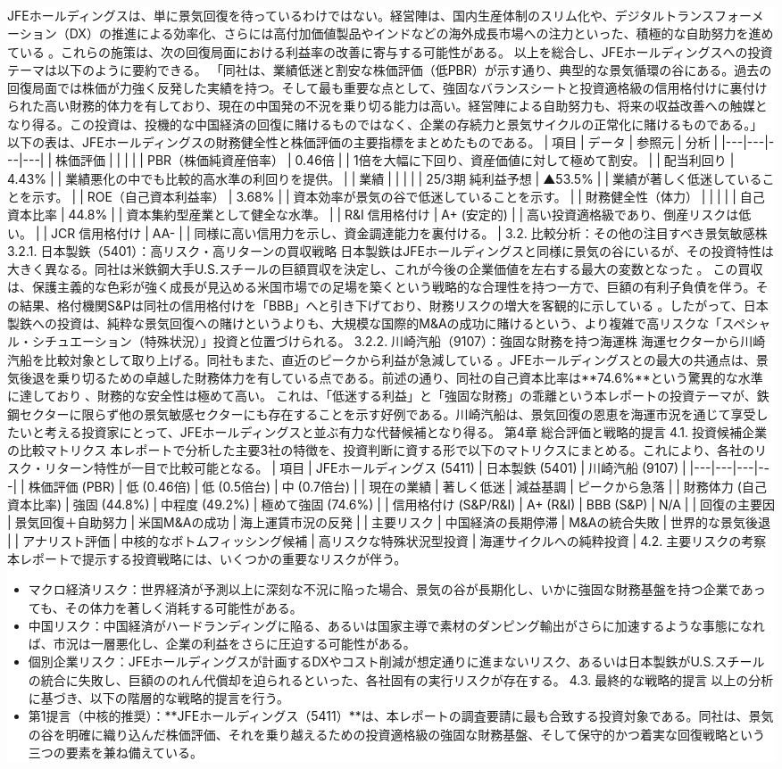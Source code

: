 JFEホールディングスは、単に景気回復を待っているわけではない。経営陣は、国内生産体制のスリム化や、デジタルトランスフォーメーション（DX）の推進による効率化、さらには高付加価値製品やインドなどの海外成長市場への注力といった、積極的な自助努力を進めている 。これらの施策は、次の回復局面における利益率の改善に寄与する可能性がある。
以上を総合し、JFEホールディングスへの投資テーマは以下のように要約できる。
「同社は、業績低迷と割安な株価評価（低PBR）が示す通り、典型的な景気循環の谷にある。過去の回復局面では株価が力強く反発した実績を持つ。そして最も重要な点として、強固なバランスシートと投資適格級の信用格付けに裏付けられた高い財務的体力を有しており、現在の中国発の不況を乗り切る能力は高い。経営陣による自助努力も、将来の収益改善への触媒となり得る。この投資は、投機的な中国経済の回復に賭けるものではなく、企業の存続力と景気サイクルの正常化に賭けるものである。」
以下の表は、JFEホールディングスの財務健全性と株価評価の主要指標をまとめたものである。
| 項目 | データ | 参照元 | 分析 |
|---|---|---|---|
| 株価評価 |  |  |  |
| PBR（株価純資産倍率） | 0.46倍 |  | 1倍を大幅に下回り、資産価値に対して極めて割安。 |
| 配当利回り | 4.43% |  | 業績悪化の中でも比較的高水準の利回りを提供。 |
| 業績 |  |  |  |
| 25/3期 純利益予想 | ▲53.5% |  | 業績が著しく低迷していることを示す。 |
| ROE（自己資本利益率） | 3.68% |  | 資本効率が景気の谷で低迷していることを示す。 |
| 財務健全性（体力） |  |  |  |
| 自己資本比率 | 44.8% |  | 資本集約型産業として健全な水準。 |
| R&I 信用格付け | A+ (安定的) |  | 高い投資適格級であり、倒産リスクは低い。 |
| JCR 信用格付け | AA- |  | 同様に高い信用力を示し、資金調達能力を裏付ける。 |
3.2. 比較分析：その他の注目すべき景気敏感株
3.2.1. 日本製鉄（5401）：高リスク・高リターンの買収戦略
日本製鉄はJFEホールディングスと同様に景気の谷にいるが、その投資特性は大きく異なる。同社は米鉄鋼大手U.S.スチールの巨額買収を決定し、これが今後の企業価値を左右する最大の変数となった 。
この買収は、保護主義的な色彩が強く成長が見込める米国市場での足場を築くという戦略的な合理性を持つ一方で、巨額の有利子負債を伴う。その結果、格付機関S&Pは同社の信用格付けを「BBB」へと引き下げており、財務リスクの増大を客観的に示している 。したがって、日本製鉄への投資は、純粋な景気回復への賭けというよりも、大規模な国際的M&Aの成功に賭けるという、より複雑で高リスクな「スペシャル・シチュエーション（特殊状況）」投資と位置づけられる。
3.2.2. 川崎汽船（9107）：強固な財務を持つ海運株
海運セクターから川崎汽船を比較対象として取り上げる。同社もまた、直近のピークから利益が急減している 。JFEホールディングスとの最大の共通点は、景気後退を乗り切るための卓越した財務体力を有している点である。前述の通り、同社の自己資本比率は**74.6%**という驚異的な水準に達しており 、財務的な安全性は極めて高い。
これは、「低迷する利益」と「強固な財務」の乖離という本レポートの投資テーマが、鉄鋼セクターに限らず他の景気敏感セクターにも存在することを示す好例である。川崎汽船は、景気回復の恩恵を海運市況を通じて享受したいと考える投資家にとって、JFEホールディングスと並ぶ有力な代替候補となり得る。
第4章 総合評価と戦略的提言
4.1. 投資候補企業の比較マトリクス
本レポートで分析した主要3社の特徴を、投資判断に資する形で以下のマトリクスにまとめる。これにより、各社のリスク・リターン特性が一目で比較可能となる。
| 項目 | JFEホールディングス (5411) | 日本製鉄 (5401) | 川崎汽船 (9107) |
|---|---|---|---|
| 株価評価 (PBR) | 低 (0.46倍) | 低 (0.5倍台) | 中 (0.7倍台) |
| 現在の業績 | 著しく低迷 | 減益基調 | ピークから急落 |
| 財務体力 (自己資本比率) | 強固 (44.8%) | 中程度 (49.2%) | 極めて強固 (74.6%) |
| 信用格付け (S&P/R&I) | A+ (R&I) | BBB (S&P) | N/A |
| 回復の主要因 | 景気回復＋自助努力 | 米国M&Aの成功 | 海上運賃市況の反発 |
| 主要リスク | 中国経済の長期停滞 | M&Aの統合失敗 | 世界的な景気後退 |
| アナリスト評価 | 中核的なボトムフィッシング候補 | 高リスクな特殊状況型投資 | 海運サイクルへの純粋投資 |
4.2. 主要リスクの考察
本レポートで提示する投資戦略には、いくつかの重要なリスクが伴う。
 * マクロ経済リスク：世界経済が予測以上に深刻な不況に陥った場合、景気の谷が長期化し、いかに強固な財務基盤を持つ企業であっても、その体力を著しく消耗する可能性がある。
 * 中国リスク：中国経済がハードランディングに陥る、あるいは国家主導で素材のダンピング輸出がさらに加速するような事態になれば、市況は一層悪化し、企業の利益をさらに圧迫する可能性がある。
 * 個別企業リスク：JFEホールディングスが計画するDXやコスト削減が想定通りに進まないリスク、あるいは日本製鉄がU.S.スチールの統合に失敗し、巨額ののれん代償却を迫られるといった、各社固有の実行リスクが存在する。
4.3. 最終的な戦略的提言
以上の分析に基づき、以下の階層的な戦略的提言を行う。
 * 第1提言（中核的推奨）：**JFEホールディングス（5411）**は、本レポートの調査要請に最も合致する投資対象である。同社は、景気の谷を明確に織り込んだ株価評価、それを乗り越えるための投資適格級の強固な財務基盤、そして保守的かつ着実な回復戦略という三つの要素を兼ね備えている。